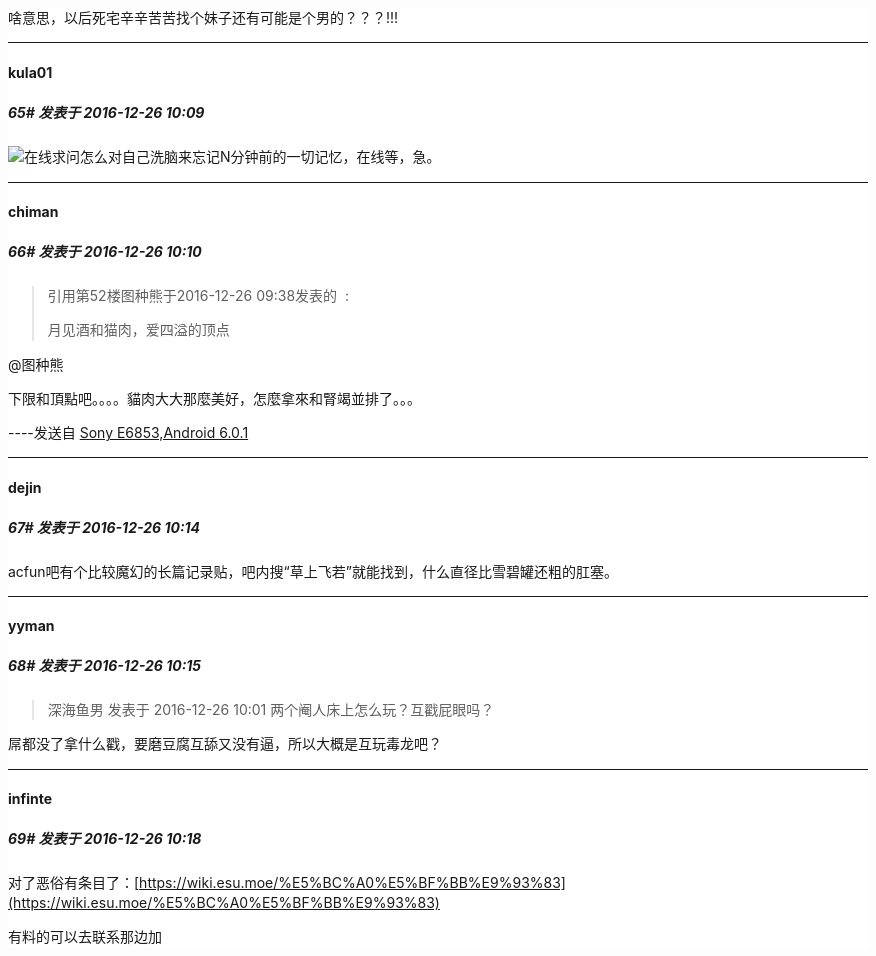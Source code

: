 啥意思，以后死宅辛辛苦苦找个妹子还有可能是个男的？？？!!!


-----

####  kula01  
##### 65#       发表于 2016-12-26 10:09


<img src="https://static.saraba1st.com/image/smiley/face/149.gif" referrerpolicy="no-referrer">在线求问怎么对自己洗脑来忘记N分钟前的一切记忆，在线等，急。


-----

####  chiman  
##### 66#       发表于 2016-12-26 10:10


<blockquote>引用第52楼图种熊于2016-12-26 09:38发表的  :

月见酒和猫肉，爱四溢的顶点</blockquote>
@图种熊

下限和頂點吧。。。。貓肉大大那麼美好，怎麼拿來和腎竭並排了。。。


----发送自 [Sony E6853,Android 6.0.1](http://stage1.5j4m.com/?1.22) 


-----

####  dejin  
##### 67#       发表于 2016-12-26 10:14


acfun吧有个比较魔幻的长篇记录贴，吧内搜“草上飞若”就能找到，什么直径比雪碧罐还粗的肛塞。


-----

####  yyman  
##### 68#       发表于 2016-12-26 10:15


<blockquote>深海鱼男 发表于 2016-12-26 10:01
两个阉人床上怎么玩？互戳屁眼吗？</blockquote>
屌都没了拿什么戳，要磨豆腐互舔又没有逼，所以大概是互玩毒龙吧？


-----

####  infinte  
##### 69#       发表于 2016-12-26 10:18


对了恶俗有条目了：[https://wiki.esu.moe/%E5%BC%A0%E5%BF%BB%E9%93%83](https://wiki.esu.moe/%E5%BC%A0%E5%BF%BB%E9%93%83)


有料的可以去联系那边加
